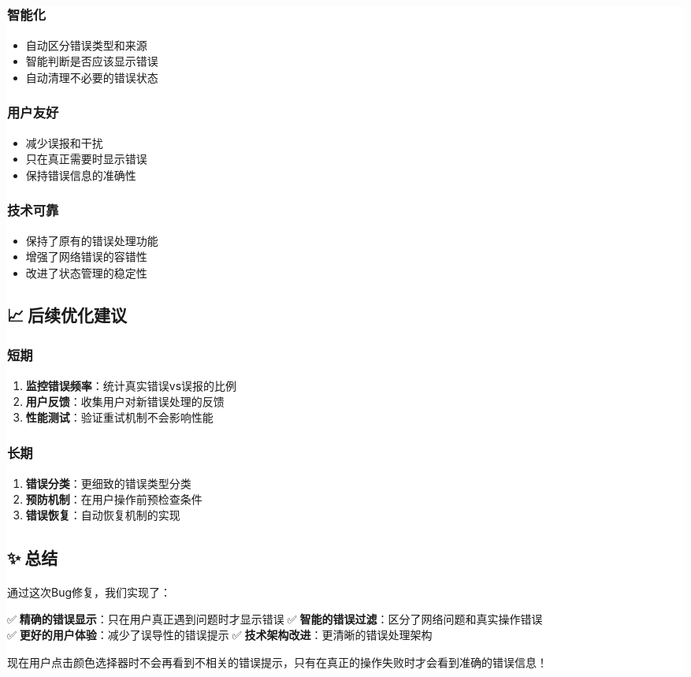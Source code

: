 ### 智能化
- 自动区分错误类型和来源
- 智能判断是否应该显示错误
- 自动清理不必要的错误状态

### 用户友好
- 减少误报和干扰
- 只在真正需要时显示错误
- 保持错误信息的准确性

### 技术可靠
- 保持了原有的错误处理功能
- 增强了网络错误的容错性
- 改进了状态管理的稳定性

## 📈 后续优化建议

### 短期
1. **监控错误频率**：统计真实错误vs误报的比例
2. **用户反馈**：收集用户对新错误处理的反馈
3. **性能测试**：验证重试机制不会影响性能

### 长期
1. **错误分类**：更细致的错误类型分类
2. **预防机制**：在用户操作前预检查条件
3. **错误恢复**：自动恢复机制的实现

## ✨ 总结

通过这次Bug修复，我们实现了：

✅ **精确的错误显示**：只在用户真正遇到问题时才显示错误
✅ **智能的错误过滤**：区分了网络问题和真实操作错误  
✅ **更好的用户体验**：减少了误导性的错误提示
✅ **技术架构改进**：更清晰的错误处理架构

现在用户点击颜色选择器时不会再看到不相关的错误提示，只有在真正的操作失败时才会看到准确的错误信息！
